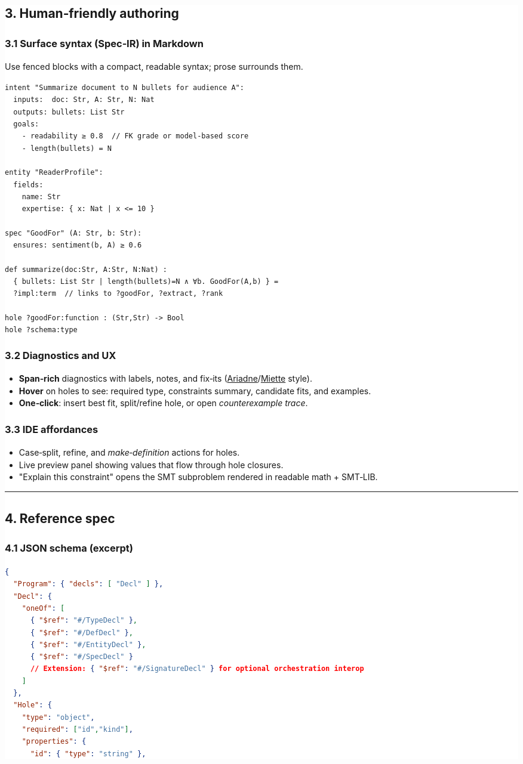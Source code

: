 
## 3. Human‑friendly authoring

### 3.1 Surface syntax (Spec‑IR) in Markdown
Use fenced blocks with a compact, readable syntax; prose surrounds them.

```specir
intent "Summarize document to N bullets for audience A":
  inputs:  doc: Str, A: Str, N: Nat
  outputs: bullets: List Str
  goals:
    - readability ≥ 0.8  // FK grade or model‑based score
    - length(bullets) = N

entity "ReaderProfile":
  fields:
    name: Str
    expertise: { x: Nat | x <= 10 }

spec "GoodFor" (A: Str, b: Str):
  ensures: sentiment(b, A) ≥ 0.6

def summarize(doc:Str, A:Str, N:Nat) :
  { bullets: List Str | length(bullets)=N ∧ ∀b. GoodFor(A,b) } =
  ?impl:term  // links to ?goodFor, ?extract, ?rank

hole ?goodFor:function : (Str,Str) -> Bool
hole ?schema:type
```

### 3.2 Diagnostics and UX
- **Span‑rich** diagnostics with labels, notes, and fix‑its ([Ariadne](https://crates.io/crates/ariadne)/[Miette](https://crates.io/crates/miette) style).
- **Hover** on holes to see: required type, constraints summary, candidate fits, and examples.
- **One‑click**: insert best fit, split/refine hole, or open *counterexample trace*.

### 3.3 IDE affordances
- Case‑split, refine, and *make‑definition* actions for holes.
- Live preview panel showing values that flow through hole closures.
- "Explain this constraint" opens the SMT subproblem rendered in readable math + SMT‑LIB.

---

## 4. Reference spec

### 4.1 JSON schema (excerpt)
```json
{
  "Program": { "decls": [ "Decl" ] },
  "Decl": {
    "oneOf": [
      { "$ref": "#/TypeDecl" },
      { "$ref": "#/DefDecl" },
      { "$ref": "#/EntityDecl" },
      { "$ref": "#/SpecDecl" }
      // Extension: { "$ref": "#/SignatureDecl" } for optional orchestration interop
    ]
  },
  "Hole": {
    "type": "object",
    "required": ["id","kind"],
    "properties": {
      "id": { "type": "string" },
```